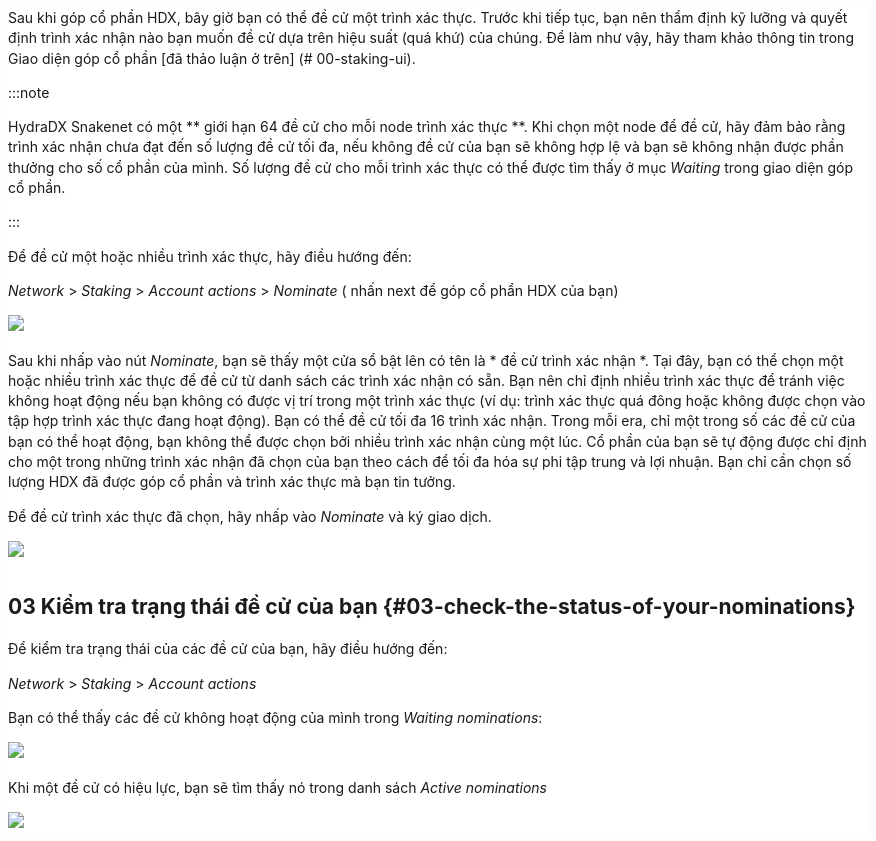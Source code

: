 Sau khi góp cổ phần HDX, bây giờ bạn có thể đề cử một trình xác thực. Trước khi tiếp tục, bạn nên thẩm định kỹ lưỡng và quyết định trình xác nhận nào bạn muốn đề cử dựa trên hiệu suất (quá khứ) của chúng. Để làm như vậy, hãy tham khảo thông tin trong Giao diện góp cổ phần [đã thảo luận ở trên] (# 00-staking-ui).

:::note

HydraDX Snakenet có một ** giới hạn 64 đề cử cho mỗi node trình xác thực **. Khi chọn một node để đề cử, hãy đảm bảo rằng trình xác nhận chưa đạt đến số lượng đề cử tối đa, nếu không đề cử của bạn sẽ không hợp lệ và bạn sẽ không nhận được phần thưởng cho số cổ phần của mình. Số lượng đề cử cho mỗi trình xác thực có thể được tìm thấy ở mục *Waiting* trong giao diện góp cổ phần.

:::

Để đề cử một hoặc nhiều trình xác thực, hãy điều hướng đến:

*Network* > *Staking* > *Account actions* > *Nominate* ( nhấn next để góp cổ phẩn HDX của bạn)

<div style={{textAlign: 'center'}}>
  <img src={useBaseUrl('/nominator-guide/nominate-validator-1.png')} />
</div>

Sau khi nhấp vào nút *Nominate*, bạn sẽ thấy một cửa sổ bật lên có tên là * đề cử trình xác nhận *. Tại đây, bạn có thể chọn một hoặc nhiều trình xác thực để đề cử từ danh sách các trình xác nhận có sẵn. Bạn nên chỉ định nhiều trình xác thực để tránh việc không hoạt động nếu bạn không có được vị trí trong một trình xác thực (ví dụ: trình xác thực quá đông hoặc không được chọn vào tập hợp trình xác thực đang hoạt động). Bạn có thể đề cử tối đa 16 trình xác nhận. Trong mỗi era, chỉ một trong số các đề cử của bạn có thể hoạt động, bạn không thể được chọn bởi nhiều trình xác nhận cùng một lúc. Cổ phần của bạn sẽ tự động được chỉ định cho một trong những trình xác nhận đã chọn của bạn theo cách để tối đa hóa sự phi tập trung và lợi nhuận. Bạn chỉ cần chọn số lượng HDX đã được góp cổ phần và trình xác thực mà bạn tin tưởng.

Để đề cử trình xác thực đã chọn, hãy nhấp vào _Nominate_ và ký giao dịch.

<div style={{textAlign: 'center'}}>
  <img src={useBaseUrl('/nominator-guide/nominate-validator-2.png')} />
</div>


## 03 Kiểm tra trạng thái đề cử của bạn {#03-check-the-status-of-your-nominations}


Để kiểm tra trạng thái của các đề cử của bạn, hãy điều hướng đến:

*Network* > *Staking* > *Account actions*

Bạn có thể thấy các đề cử không hoạt động của mình trong *Waiting nominations*:

<div style={{textAlign: 'center'}}>
  <img src={useBaseUrl('/nominator-guide/nominate-validator-3.png')} />
</div>

Khi một đề cử có hiệu lực, bạn sẽ tìm thấy nó trong danh sách *Active nominations*

<div style={{textAlign: 'center'}}>
  <img src={useBaseUrl('/nominator-guide/nominate-validator-4.png')} />
</div>  
